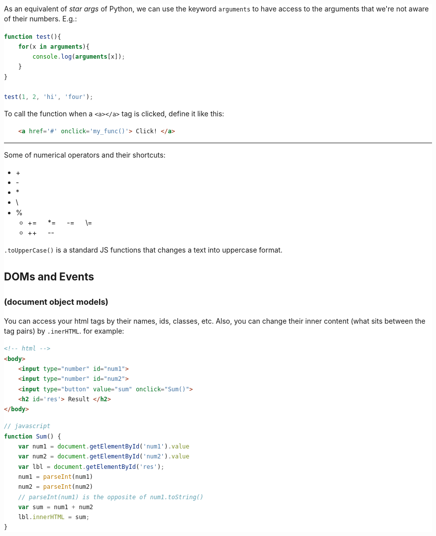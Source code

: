 As an equivalent of *star args* of Python, we can use the keyword `arguments` to have access to the arguments that we're not aware of their numbers. E.g.:
```javascript
function test(){
    for(x in arguments){
        console.log(arguments[x]);
    }
}

test(1, 2, 'hi', 'four');
```

To call the function when a `<a></a>` tag is clicked, define it like this:
```html
	<a href='#' onclick='my_func()'> Click! </a>
```

<hr>

Some of numerical operators and their shortcuts:
+ \+
+ \-
+ \*
+ \\
+ %
  + \+= &emsp; \*= &emsp; \-= &emsp; \\=
  + \++	&emsp; \-- 

`.toUpperCase()` is a standard JS functions that changes a text into uppercase format.  


## DOMs and Events
### (document object models)
You can access your html tags by their names, ids, classes, etc. Also, you can change their inner content (what sits between the tag pairs) by `.inerHTML`. for example:

```html
<!-- html -->
<body>
    <input type="number" id="num1">
    <input type="number" id="num2">
    <input type="button" value="sum" onclick="Sum()">
    <h2 id='res'> Result </h2>
</body>
```
```javascript
// javascript
function Sum() {
    var num1 = document.getElementById('num1').value
    var num2 = document.getElementById('num2').value
    var lbl = document.getElementById('res');
    num1 = parseInt(num1)
    num2 = parseInt(num2)
    // parseInt(num1) is the opposite of num1.toString()
    var sum = num1 + num2
    lbl.innerHTML = sum;
}
```
